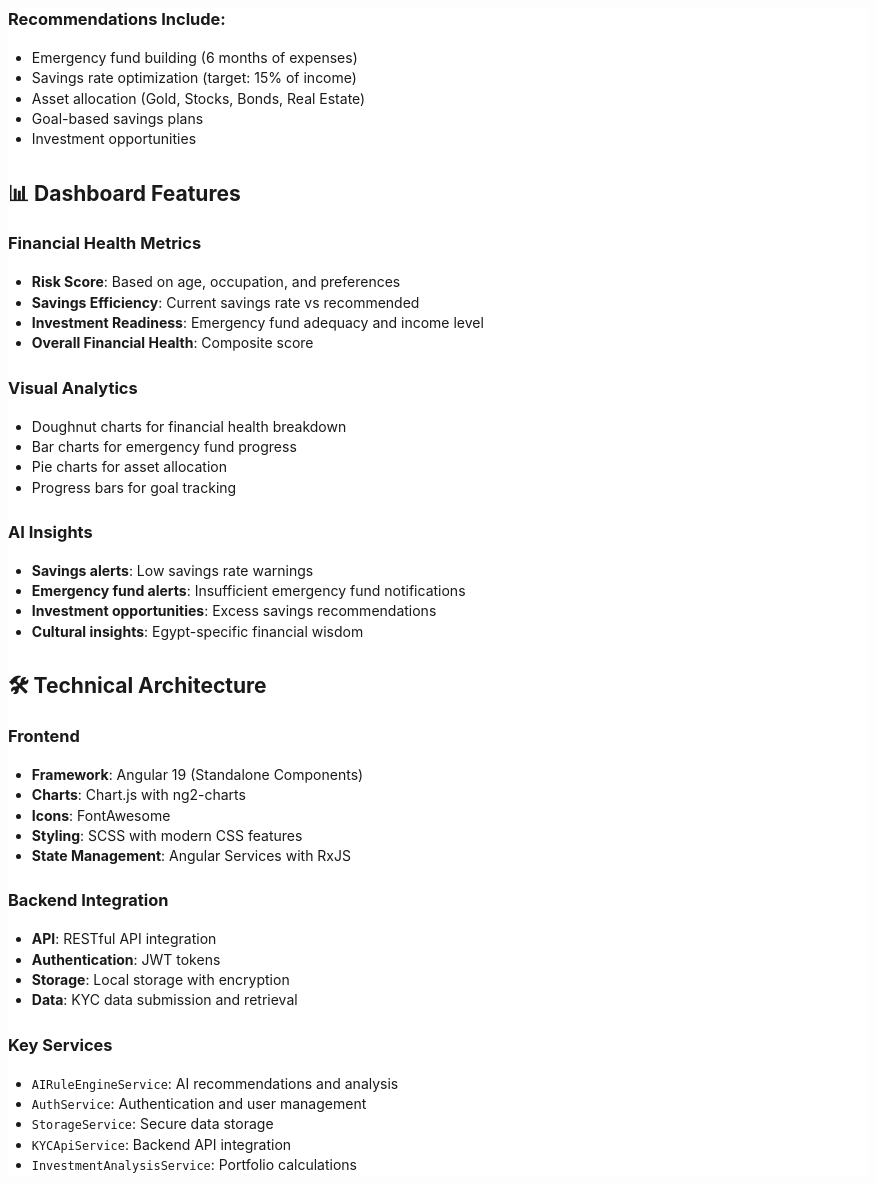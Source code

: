 ### Recommendations Include:
- Emergency fund building (6 months of expenses)
- Savings rate optimization (target: 15% of income)
- Asset allocation (Gold, Stocks, Bonds, Real Estate)
- Goal-based savings plans
- Investment opportunities

## 📊 Dashboard Features

### Financial Health Metrics
- **Risk Score**: Based on age, occupation, and preferences
- **Savings Efficiency**: Current savings rate vs recommended
- **Investment Readiness**: Emergency fund adequacy and income level
- **Overall Financial Health**: Composite score

### Visual Analytics
- Doughnut charts for financial health breakdown
- Bar charts for emergency fund progress
- Pie charts for asset allocation
- Progress bars for goal tracking

### AI Insights
- **Savings alerts**: Low savings rate warnings
- **Emergency fund alerts**: Insufficient emergency fund notifications
- **Investment opportunities**: Excess savings recommendations
- **Cultural insights**: Egypt-specific financial wisdom

## 🛠 Technical Architecture

### Frontend
- **Framework**: Angular 19 (Standalone Components)
- **Charts**: Chart.js with ng2-charts
- **Icons**: FontAwesome
- **Styling**: SCSS with modern CSS features
- **State Management**: Angular Services with RxJS

### Backend Integration
- **API**: RESTful API integration
- **Authentication**: JWT tokens
- **Storage**: Local storage with encryption
- **Data**: KYC data submission and retrieval

### Key Services
- `AIRuleEngineService`: AI recommendations and analysis
- `AuthService`: Authentication and user management
- `StorageService`: Secure data storage
- `KYCApiService`: Backend API integration
- `InvestmentAnalysisService`: Portfolio calculations

